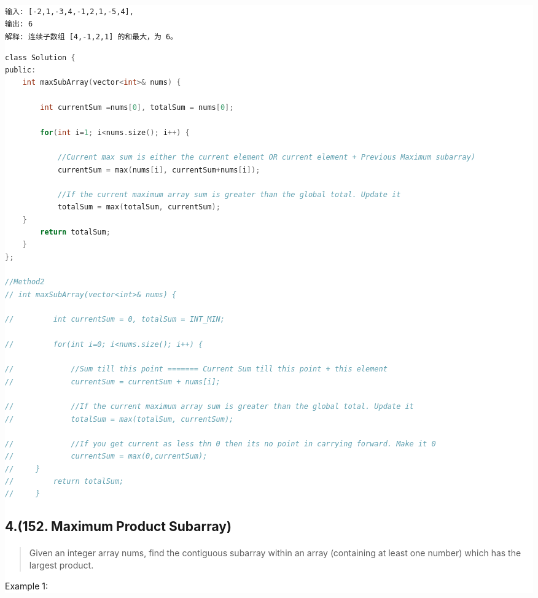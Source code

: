 ```
输入: [-2,1,-3,4,-1,2,1,-5,4],
输出: 6
解释: 连续子数组 [4,-1,2,1] 的和最大，为 6。
```

```c
class Solution {
public:
    int maxSubArray(vector<int>& nums) {
        
        int currentSum =nums[0], totalSum = nums[0];
        
        for(int i=1; i<nums.size(); i++) {

            //Current max sum is either the current element OR current element + Previous Maximum subarray)
            currentSum = max(nums[i], currentSum+nums[i]); 
            
            //If the current maximum array sum is greater than the global total. Update it
            totalSum = max(totalSum, currentSum);
    }
        return totalSum;
    }
};

//Method2
// int maxSubArray(vector<int>& nums) {
        
//         int currentSum = 0, totalSum = INT_MIN;
        
//         for(int i=0; i<nums.size(); i++) {
            
//             //Sum till this point ======= Current Sum till this point + this element
//             currentSum = currentSum + nums[i]; 
            
//             //If the current maximum array sum is greater than the global total. Update it
//             totalSum = max(totalSum, currentSum);
            
//             //If you get current as less thn 0 then its no point in carrying forward. Make it 0
//             currentSum = max(0,currentSum);
//     }
//         return totalSum;
//     }
```

## 4.(152. Maximum Product Subarray)

> Given an integer array nums, find the contiguous subarray within an array (containing at least one number) which has the largest product.

Example 1:
